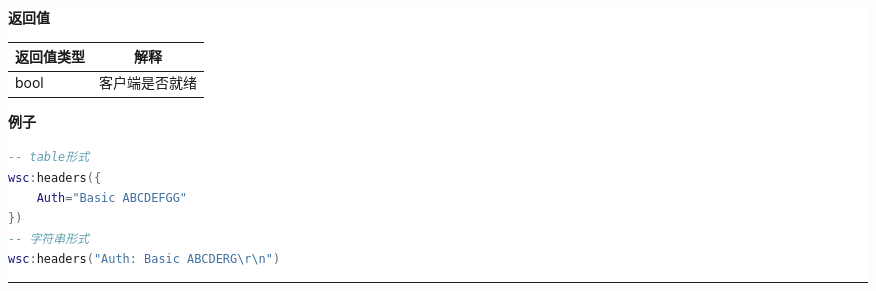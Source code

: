 **返回值**

|返回值类型|解释|
|-|-|
|bool|客户端是否就绪|

**例子**

```lua
-- table形式
wsc:headers({
	Auth="Basic ABCDEFGG"
})
-- 字符串形式
wsc:headers("Auth: Basic ABCDERG\r\n")

```

---

